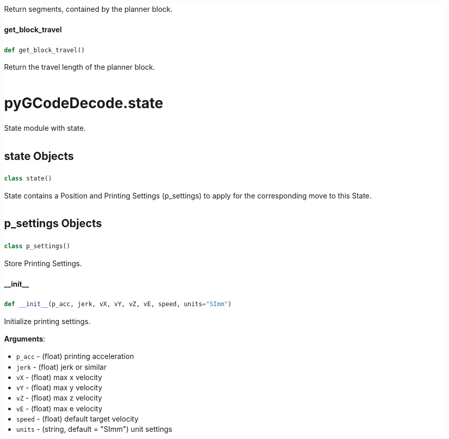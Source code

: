 Return segments, contained by the planner block.

<a id="pyGCodeDecode.planner_block.planner_block.get_block_travel"></a>

#### get\_block\_travel

```python
def get_block_travel()
```

Return the travel length of the planner block.

<a id="pyGCodeDecode.state"></a>

# pyGCodeDecode.state

State module with state.

<a id="pyGCodeDecode.state.state"></a>

## state Objects

```python
class state()
```

State contains a Position and Printing Settings (p_settings) to apply for the corresponding move to this State.

<a id="pyGCodeDecode.state.state.p_settings"></a>

## p\_settings Objects

```python
class p_settings()
```

Store Printing Settings.

<a id="pyGCodeDecode.state.state.p_settings.__init__"></a>

#### \_\_init\_\_

```python
def __init__(p_acc, jerk, vX, vY, vZ, vE, speed, units="SImm")
```

Initialize printing settings.

**Arguments**:

- `p_acc` - (float) printing acceleration
- `jerk` - (float) jerk or similar
- `vX` - (float) max x velocity
- `vY` - (float) max y velocity
- `vZ` - (float) max z velocity
- `vE` - (float) max e velocity
- `speed` - (float) default target velocity
- `units` - (string, default = "SImm") unit settings
